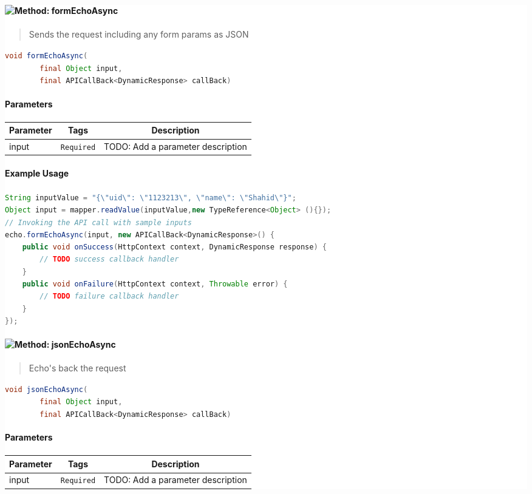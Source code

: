 
#### <a name="form_echo_async"></a>![Method: ](http://apidocs.io/img/method.png "org3000.hopto.apimatic.controllers.EchoController.formEchoAsync") formEchoAsync

> Sends the request including any form params as JSON


```java
void formEchoAsync(
        final Object input,
        final APICallBack<DynamicResponse> callBack)
```

#### Parameters

| Parameter | Tags | Description |
|-----------|------|-------------|
| input |  ``` Required ```  | TODO: Add a parameter description |


#### Example Usage

```java
String inputValue = "{\"uid\": \"1123213\", \"name\": \"Shahid\"}";
Object input = mapper.readValue(inputValue,new TypeReference<Object> (){});
// Invoking the API call with sample inputs
echo.formEchoAsync(input, new APICallBack<DynamicResponse>() {
    public void onSuccess(HttpContext context, DynamicResponse response) {
        // TODO success callback handler
    }
    public void onFailure(HttpContext context, Throwable error) {
        // TODO failure callback handler
    }
});

```


#### <a name="json_echo_async"></a>![Method: ](http://apidocs.io/img/method.png "org3000.hopto.apimatic.controllers.EchoController.jsonEchoAsync") jsonEchoAsync

> Echo's back the request


```java
void jsonEchoAsync(
        final Object input,
        final APICallBack<DynamicResponse> callBack)
```

#### Parameters

| Parameter | Tags | Description |
|-----------|------|-------------|
| input |  ``` Required ```  | TODO: Add a parameter description |
